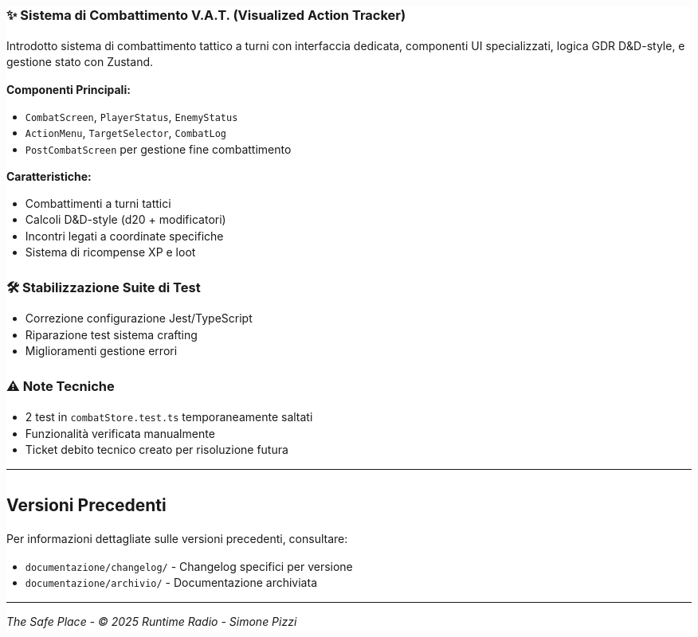 ### ✨ Sistema di Combattimento V.A.T. (Visualized Action Tracker)

Introdotto sistema di combattimento tattico a turni con interfaccia dedicata, componenti UI specializzati, logica GDR D&D-style, e gestione stato con Zustand.

**Componenti Principali:**
- `CombatScreen`, `PlayerStatus`, `EnemyStatus`
- `ActionMenu`, `TargetSelector`, `CombatLog`
- `PostCombatScreen` per gestione fine combattimento

**Caratteristiche:**
- Combattimenti a turni tattici
- Calcoli D&D-style (d20 + modificatori)
- Incontri legati a coordinate specifiche
- Sistema di ricompense XP e loot

### 🛠️ Stabilizzazione Suite di Test

- Correzione configurazione Jest/TypeScript
- Riparazione test sistema crafting
- Miglioramenti gestione errori

### ⚠️ Note Tecniche

- 2 test in `combatStore.test.ts` temporaneamente saltati
- Funzionalità verificata manualmente
- Ticket debito tecnico creato per risoluzione futura

---

## Versioni Precedenti

Per informazioni dettagliate sulle versioni precedenti, consultare:
- `documentazione/changelog/` - Changelog specifici per versione
- `documentazione/archivio/` - Documentazione archiviata

---

*The Safe Place - © 2025 Runtime Radio - Simone Pizzi*